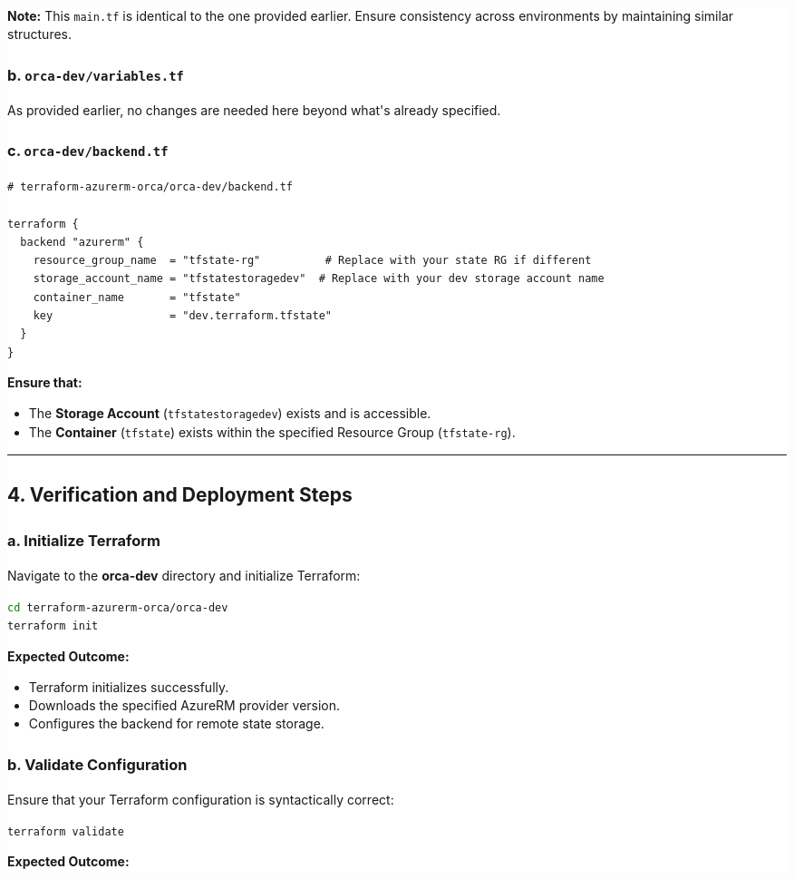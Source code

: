 **Note:** This `main.tf` is identical to the one provided earlier. Ensure consistency across environments by maintaining similar structures.

### **b. `orca-dev/variables.tf`**

As provided earlier, no changes are needed here beyond what's already specified.

### **c. `orca-dev/backend.tf`**

```hcl
# terraform-azurerm-orca/orca-dev/backend.tf

terraform {
  backend "azurerm" {
    resource_group_name  = "tfstate-rg"          # Replace with your state RG if different
    storage_account_name = "tfstatestoragedev"  # Replace with your dev storage account name
    container_name       = "tfstate"
    key                  = "dev.terraform.tfstate"
  }
}
```

**Ensure that:**

- The **Storage Account** (`tfstatestoragedev`) exists and is accessible.
- The **Container** (`tfstate`) exists within the specified Resource Group (`tfstate-rg`).

---

## **4. Verification and Deployment Steps**

### **a. Initialize Terraform**

Navigate to the **orca-dev** directory and initialize Terraform:

```bash
cd terraform-azurerm-orca/orca-dev
terraform init
```

**Expected Outcome:**

- Terraform initializes successfully.
- Downloads the specified AzureRM provider version.
- Configures the backend for remote state storage.

### **b. Validate Configuration**

Ensure that your Terraform configuration is syntactically correct:

```bash
terraform validate
```

**Expected Outcome:**
